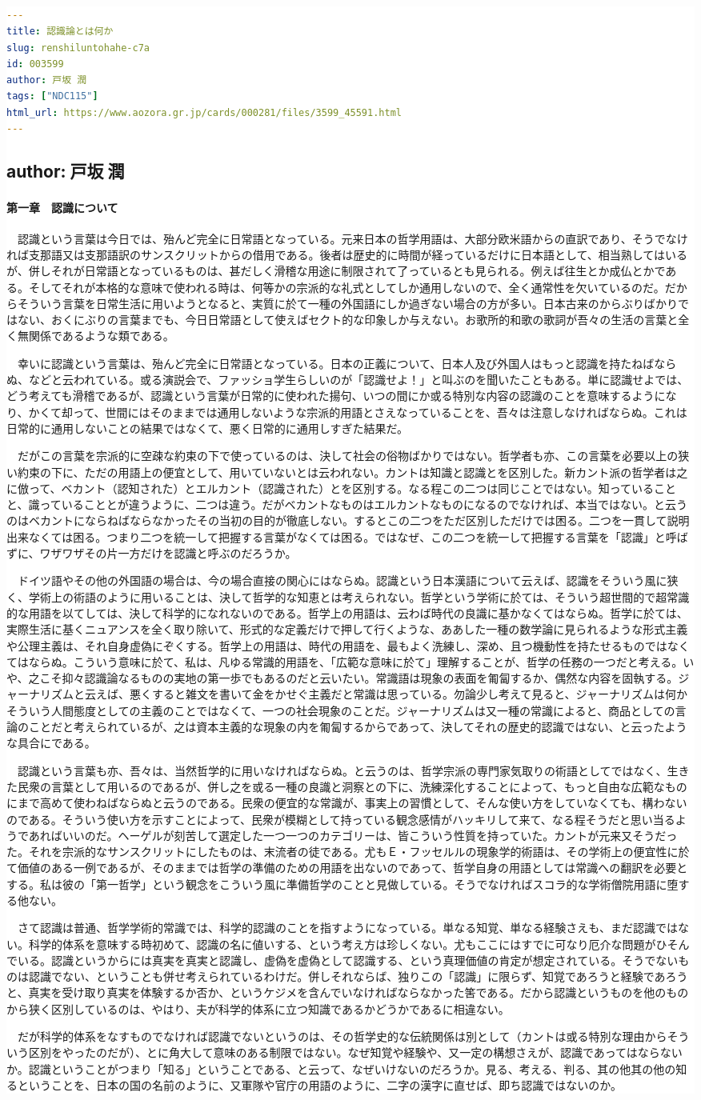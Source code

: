 ```yaml
---
title: 認識論とは何か
slug: renshiluntohahe-c7a
id: 003599
author: 戸坂 潤
tags: ["NDC115"]
html_url: https://www.aozora.gr.jp/cards/000281/files/3599_45591.html
---
```


## author: 戸坂 潤

#### 第一章　認識について






　認識という言葉は今日では、殆んど完全に日常語となっている。元来日本の哲学用語は、大部分欧米語からの直訳であり、そうでなければ支那語又は支那語訳のサンスクリットからの借用である。後者は歴史的に時間が経っているだけに日本語として、相当熟してはいるが、併しそれが日常語となっているものは、甚だしく滑稽な用途に制限されて了っているとも見られる。例えば往生とか成仏とかである。そしてそれが本格的な意味で使われる時は、何等かの宗派的な礼式としてしか通用しないので、全く通常性を欠いているのだ。だからそういう言葉を日常生活に用いようとなると、実質に於て一種の外国語にしか過ぎない場合の方が多い。日本古来のからぶりばかりではない、おくにぶりの言葉までも、今日日常語として使えばセクト的な印象しか与えない。お歌所的和歌の歌詞が吾々の生活の言葉と全く無関係であるような類である。

　幸いに認識という言葉は、殆んど完全に日常語となっている。日本の正義について、日本人及び外国人はもっと認識を持たねばならぬ、などと云われている。或る演説会で、ファッショ学生らしいのが「認識せよ！」と叫ぶのを聞いたこともある。単に認識せよでは、どう考えても滑稽であるが、認識という言葉が日常的に使われた揚句、いつの間にか或る特別な内容の認識のことを意味するようになり、かくて却って、世間にはそのままでは通用しないような宗派的用語とさえなっていることを、吾々は注意しなければならぬ。これは日常的に通用しないことの結果ではなくて、悪く日常的に通用しすぎた結果だ。

　だがこの言葉を宗派的に空疎な約束の下で使っているのは、決して社会の俗物ばかりではない。哲学者も亦、この言葉を必要以上の狭い約束の下に、ただの用語上の便宜として、用いていないとは云われない。カントは知識と認識とを区別した。新カント派の哲学者は之に倣って、ベカント（認知された）とエルカント（認識された）とを区別する。なる程この二つは同じことではない。知っていることと、識っていることとが違うように、二つは違う。だがベカントなものはエルカントなものになるのでなければ、本当ではない。と云うのはベカントにならねばならなかったその当初の目的が徹底しない。するとこの二つをただ区別しただけでは困る。二つを一貫して説明出来なくては困る。つまり二つを統一して把握する言葉がなくては困る。ではなぜ、この二つを統一して把握する言葉を「認識」と呼ばずに、ワザワザその片一方だけを認識と呼ぶのだろうか。

　ドイツ語やその他の外国語の場合は、今の場合直接の関心にはならぬ。認識という日本漢語について云えば、認識をそういう風に狭く、学術上の術語のように用いることは、決して哲学的な知恵とは考えられない。哲学という学術に於ては、そういう超世間的で超常識的な用語を以てしては、決して科学的になれないのである。哲学上の用語は、云わば時代の良識に基かなくてはならぬ。哲学に於ては、実際生活に基くニュアンスを全く取り除いて、形式的な定義だけで押して行くような、ああした一種の数学論に見られるような形式主義や公理主義は、それ自身虚偽にぞくする。哲学上の用語は、時代の用語を、最もよく洗練し、深め、且つ機動性を持たせるものではなくてはならぬ。こういう意味に於て、私は、凡ゆる常識的用語を、「広範な意味に於て」理解することが、哲学の任務の一つだと考える。いや、之こそ抑々認識論なるものの実地の第一歩でもあるのだと云いたい。常識語は現象の表面を匍匐するか、偶然な内容を固執する。ジャーナリズムと云えば、悪くすると雑文を書いて金をかせぐ主義だと常識は思っている。勿論少し考えて見ると、ジャーナリズムは何かそういう人間態度としての主義のことではなくて、一つの社会現象のことだ。ジャーナリズムは又一種の常識によると、商品としての言論のことだと考えられているが、之は資本主義的な現象の内を匍匐するからであって、決してそれの歴史的認識ではない、と云ったような具合にである。

　認識という言葉も亦、吾々は、当然哲学的に用いなければならぬ。と云うのは、哲学宗派の専門家気取りの術語としてではなく、生きた民衆の言葉として用いるのであるが、併し之を或る一種の良識と洞察との下に、洗練深化することによって、もっと自由な広範なものにまで高めて使わねばならぬと云うのである。民衆の便宜的な常識が、事実上の習慣として、そんな使い方をしていなくても、構わないのである。そういう使い方を示すことによって、民衆が模糊として持っている観念感情がハッキリして来て、なる程そうだと思い当るようであればいいのだ。ヘーゲルが刻苦して選定した一つ一つのカテゴリーは、皆こういう性質を持っていた。カントが元来又そうだった。それを宗派的なサンスクリットにしたものは、末流者の徒である。尤もＥ・フッセルルの現象学的術語は、その学術上の便宜性に於て価値のある一例であるが、そのままでは哲学の準備のための用語を出ないのであって、哲学自身の用語としては常識への翻訳を必要とする。私は彼の「第一哲学」という観念をこういう風に準備哲学のことと見做している。そうでなければスコラ的な学術僧院用語に堕する他ない。

　さて認識は普通、哲学学術的常識では、科学的認識のことを指すようになっている。単なる知覚、単なる経験さえも、まだ認識ではない。科学的体系を意味する時初めて、認識の名に値いする、という考え方は珍しくない。尤もここにはすでに可なり厄介な問題がひそんでいる。認識というからには真実を真実と認識し、虚偽を虚偽として認識する、という真理価値の肯定が想定されている。そうでないものは認識でない、ということも併せ考えられているわけだ。併しそれならば、独りこの「認識」に限らず、知覚であろうと経験であろうと、真実を受け取り真実を体験するか否か、というケジメを含んでいなければならなかった筈である。だから認識というものを他のものから狭く区別しているのは、やはり、夫が科学的体系に立つ知識であるかどうかであるに相違ない。

　だが科学的体系をなすものでなければ認識でないというのは、その哲学史的な伝統関係は別として（カントは或る特別な理由からそういう区別をやったのだが）、とに角大して意味のある制限ではない。なぜ知覚や経験や、又一定の構想さえが、認識であってはならないか。認識ということがつまり「知る」ということである、と云って、なぜいけないのだろうか。見る、考える、判る、其の他其の他の知るということを、日本の国の名前のように、又軍隊や官庁の用語のように、二字の漢字に直せば、即ち認識ではないのか。
